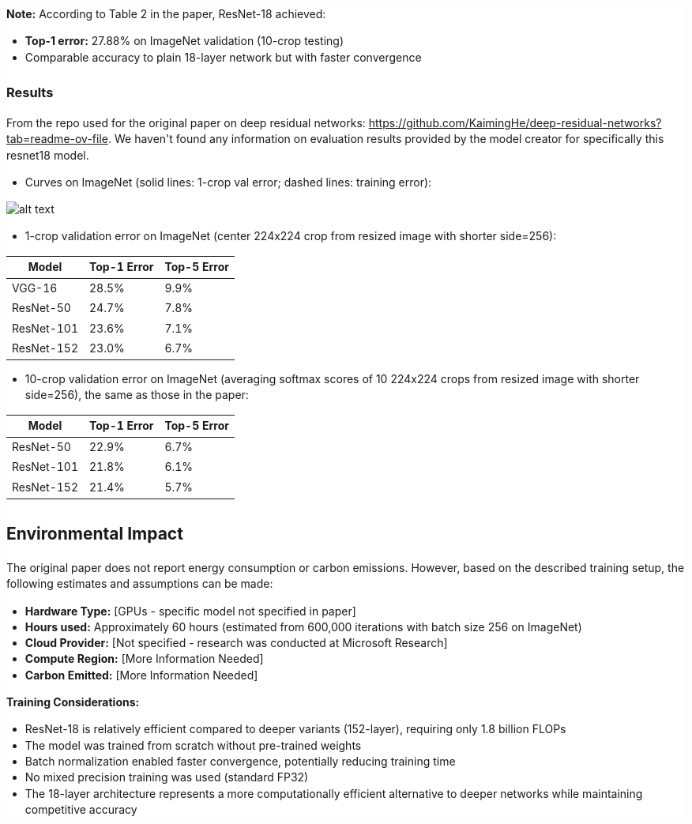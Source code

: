 **Note:** According to Table 2 in the paper, ResNet-18 achieved:
- **Top-1 error:** 27.88% on ImageNet validation (10-crop testing)
- Comparable accuracy to plain 18-layer network but with faster convergence

### Results

From the repo used for the original paper on deep residual networks: https://github.com/KaimingHe/deep-residual-networks?tab=readme-ov-file. We haven't found any information on evaluation results provided by the model creator for specifically this resnet18 model.

- Curves on ImageNet (solid lines: 1-crop val error; dashed lines: training error):

![alt text](image.png)

- 1-crop validation error on ImageNet (center 224x224 crop from resized image with shorter side=256):

| Model      | Top-1 Error | Top-5 Error |
|------------|-------------|-------------|
| VGG-16     | 28.5%       | 9.9%        |
| ResNet-50  | 24.7%       | 7.8%        |
| ResNet-101 | 23.6%       | 7.1%        |
| ResNet-152 | 23.0%       | 6.7%        |


- 10-crop validation error on ImageNet (averaging softmax scores of 10 224x224 crops from resized image with shorter side=256), the same as those in the paper:

| Model      | Top-1 Error | Top-5 Error |
|------------|-------------|-------------|
| ResNet-50  | 22.9%       | 6.7%        |
| ResNet-101 | 21.8%       | 6.1%        |
| ResNet-152 | 21.4%       | 5.7%        |



## Environmental Impact

The original paper does not report energy consumption or carbon emissions. However, based on the described training setup, the following estimates and assumptions can be made:

- **Hardware Type:** [GPUs - specific model not specified in paper]
- **Hours used:** Approximately 60 hours (estimated from 600,000 iterations with batch size 256 on ImageNet)
- **Cloud Provider:** [Not specified - research was conducted at Microsoft Research]
- **Compute Region:** [More Information Needed]
- **Carbon Emitted:** [More Information Needed]

**Training Considerations:**
- ResNet-18 is relatively efficient compared to deeper variants (152-layer), requiring only 1.8 billion FLOPs
- The model was trained from scratch without pre-trained weights
- Batch normalization enabled faster convergence, potentially reducing training time
- No mixed precision training was used (standard FP32)
- The 18-layer architecture represents a more computationally efficient alternative to deeper networks while maintaining competitive accuracy


